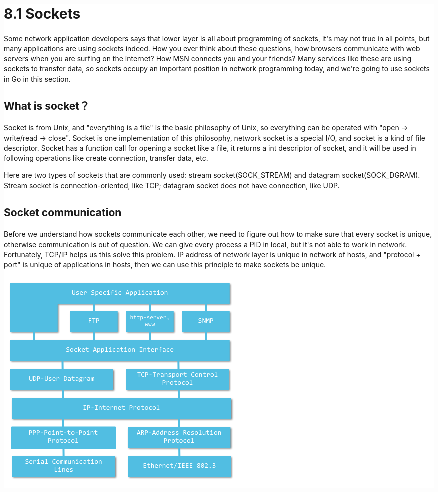 # 8.1 Sockets

Some network application developers says that lower layer is all about programming of sockets, it's may not true in all points, but many applications are using sockets indeed. How you ever think about these questions, how browsers communicate with web servers when you are surfing on the internet? How MSN connects you and your friends? Many services like these are using sockets to transfer data, so sockets occupy an important position in network programming today, and we're going to use sockets in Go in this section.

## What is socket？

Socket is from Unix, and "everything is a file" is the basic philosophy of Unix, so everything can be operated with "open -> write/read -> close". Socket is one implementation of this philosophy, network socket is a special I/O, and socket is a kind of file descriptor. Socket has a function call for opening a socket like a file, it returns a int descriptor of socket, and it will be used in following operations like create connection, transfer data, etc.

Here are two types of sockets that are commonly used: stream socket(SOCK_STREAM) and datagram socket(SOCK_DGRAM). Stream socket is connection-oriented, like TCP; datagram socket does not have connection, like UDP.

## Socket communication

Before we understand how sockets communicate each other, we need to figure out how to make sure that every socket is unique, otherwise communication is out of question. We can give every process a PID in local, but it's not able to work in network. Fortunately, TCP/IP helps us this solve this problem. IP address of network layer is unique in network of hosts, and "protocol + port" is unique of applications in hosts, then we can use this principle to make sockets be unique.

![](images/8.1.socket.png?raw=true)
